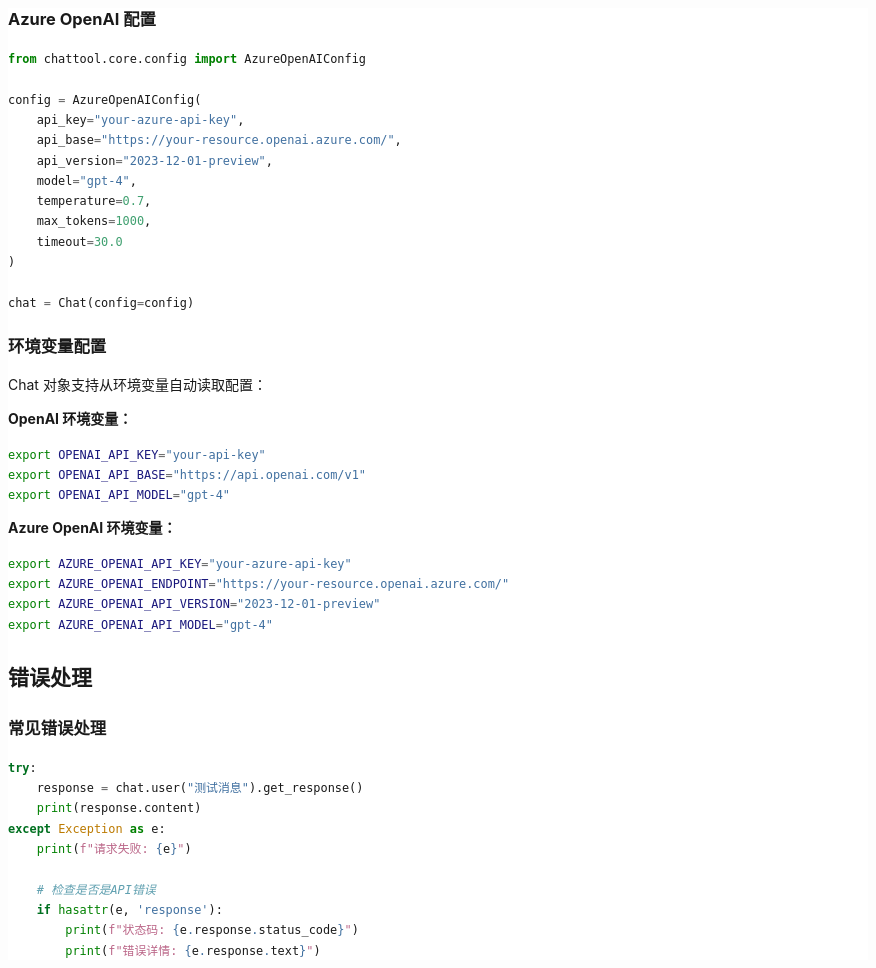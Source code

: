 ### Azure OpenAI 配置

```python
from chattool.core.config import AzureOpenAIConfig

config = AzureOpenAIConfig(
    api_key="your-azure-api-key",
    api_base="https://your-resource.openai.azure.com/",
    api_version="2023-12-01-preview",
    model="gpt-4",
    temperature=0.7,
    max_tokens=1000,
    timeout=30.0
)

chat = Chat(config=config)
```

### 环境变量配置

Chat 对象支持从环境变量自动读取配置：

**OpenAI 环境变量：**
```bash
export OPENAI_API_KEY="your-api-key"
export OPENAI_API_BASE="https://api.openai.com/v1"
export OPENAI_API_MODEL="gpt-4"
```

**Azure OpenAI 环境变量：**
```bash
export AZURE_OPENAI_API_KEY="your-azure-api-key"
export AZURE_OPENAI_ENDPOINT="https://your-resource.openai.azure.com/"
export AZURE_OPENAI_API_VERSION="2023-12-01-preview"
export AZURE_OPENAI_API_MODEL="gpt-4"
```

## 错误处理

### 常见错误处理

```python
try:
    response = chat.user("测试消息").get_response()
    print(response.content)
except Exception as e:
    print(f"请求失败: {e}")
    
    # 检查是否是API错误
    if hasattr(e, 'response'):
        print(f"状态码: {e.response.status_code}")
        print(f"错误详情: {e.response.text}")
```
